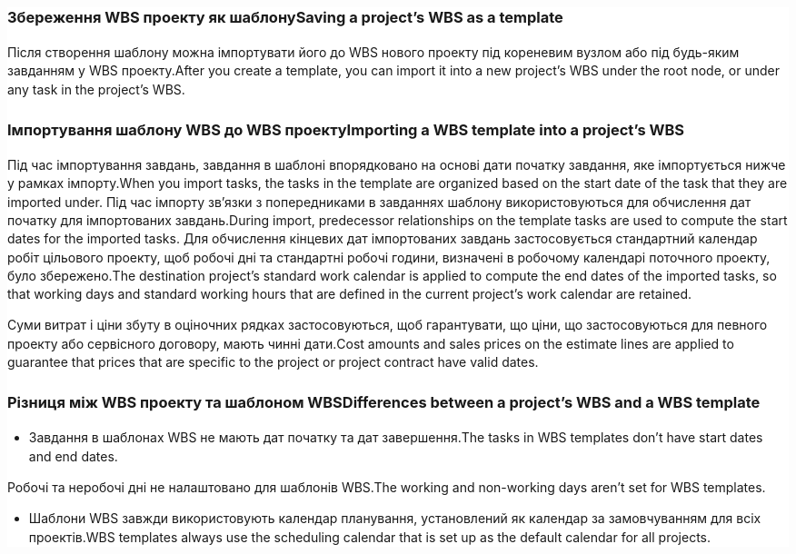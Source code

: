 ### <a name="saving-a-projects-wbs-as-a-template"></a><span data-ttu-id="d243c-351">Збереження WBS проекту як шаблону</span><span class="sxs-lookup"><span data-stu-id="d243c-351">Saving a project’s WBS as a template</span></span>

<span data-ttu-id="d243c-352">Після створення шаблону можна імпортувати його до WBS нового проекту під кореневим вузлом або під будь-яким завданням у WBS проекту.</span><span class="sxs-lookup"><span data-stu-id="d243c-352">After you create a template, you can import it into a new project’s WBS under the root node, or under any task in the project’s WBS.</span></span>

### <a name="importing-a-wbs-template-into-a-projects-wbs"></a><span data-ttu-id="d243c-353">Імпортування шаблону WBS до WBS проекту</span><span class="sxs-lookup"><span data-stu-id="d243c-353">Importing a WBS template into a project’s WBS</span></span>

<span data-ttu-id="d243c-354">Під час імпортування завдань, завдання в шаблоні впорядковано на основі дати початку завдання, яке імпортується нижче у рамках імпорту.</span><span class="sxs-lookup"><span data-stu-id="d243c-354">When you import tasks, the tasks in the template are organized based on the start date of the task that they are imported under.</span></span> <span data-ttu-id="d243c-355">Під час імпорту зв’язки з попередниками в завданнях шаблону використовуються для обчислення дат початку для імпортованих завдань.</span><span class="sxs-lookup"><span data-stu-id="d243c-355">During import, predecessor relationships on the template tasks are used to compute the start dates for the imported tasks.</span></span> <span data-ttu-id="d243c-356">Для обчислення кінцевих дат імпортованих завдань застосовується стандартний календар робіт цільового проекту, щоб робочі дні та стандартні робочі години, визначені в робочому календарі поточного проекту, було збережено.</span><span class="sxs-lookup"><span data-stu-id="d243c-356">The destination project’s standard work calendar is applied to compute the end dates of the imported tasks, so that working days and standard working hours that are defined in the current project’s work calendar are retained.</span></span> 

<span data-ttu-id="d243c-357">Суми витрат і ціни збуту в оціночних рядках застосовуються, щоб гарантувати, що ціни, що застосовуються для певного проекту або сервісного договору, мають чинні дати.</span><span class="sxs-lookup"><span data-stu-id="d243c-357">Cost amounts and sales prices on the estimate lines are applied to guarantee that prices that are specific to the project or project contract have valid dates.</span></span>

### <a name="differences-between-a-projects-wbs-and-a-wbs-template"></a><span data-ttu-id="d243c-358">Різниця між WBS проекту та шаблоном WBS</span><span class="sxs-lookup"><span data-stu-id="d243c-358">Differences between a project’s WBS and a WBS template</span></span>

-   <span data-ttu-id="d243c-359">Завдання в шаблонах WBS не мають дат початку та дат завершення.</span><span class="sxs-lookup"><span data-stu-id="d243c-359">The tasks in WBS templates don’t have start dates and end dates.</span></span>

<span data-ttu-id="d243c-360">Робочі та неробочі дні не налаштовано для шаблонів WBS.</span><span class="sxs-lookup"><span data-stu-id="d243c-360">The working and non-working days aren’t set for WBS templates.</span></span>

-   <span data-ttu-id="d243c-361">Шаблони WBS завжди використовують календар планування, установлений як календар за замовчуванням для всіх проектів.</span><span class="sxs-lookup"><span data-stu-id="d243c-361">WBS templates always use the scheduling calendar that is set up as the default calendar for all projects.</span></span>
